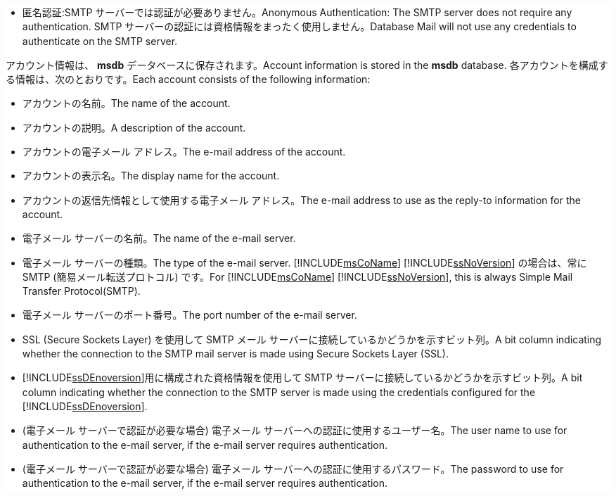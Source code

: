 -   <span data-ttu-id="7b5a8-118">匿名認証:SMTP サーバーでは認証が必要ありません。</span><span class="sxs-lookup"><span data-stu-id="7b5a8-118">Anonymous Authentication:  The SMTP server does not require any authentication.</span></span>  <span data-ttu-id="7b5a8-119">SMTP サーバーの認証には資格情報をまったく使用しません。</span><span class="sxs-lookup"><span data-stu-id="7b5a8-119">Database Mail will not use any credentials to authenticate on the SMTP server.</span></span>  
  
 <span data-ttu-id="7b5a8-120">アカウント情報は、 **msdb** データベースに保存されます。</span><span class="sxs-lookup"><span data-stu-id="7b5a8-120">Account information is stored in the **msdb** database.</span></span> <span data-ttu-id="7b5a8-121">各アカウントを構成する情報は、次のとおりです。</span><span class="sxs-lookup"><span data-stu-id="7b5a8-121">Each account consists of the following information:</span></span>  
  
-   <span data-ttu-id="7b5a8-122">アカウントの名前。</span><span class="sxs-lookup"><span data-stu-id="7b5a8-122">The name of the account.</span></span>  
  
-   <span data-ttu-id="7b5a8-123">アカウントの説明。</span><span class="sxs-lookup"><span data-stu-id="7b5a8-123">A description of the account.</span></span>  
  
-   <span data-ttu-id="7b5a8-124">アカウントの電子メール アドレス。</span><span class="sxs-lookup"><span data-stu-id="7b5a8-124">The e-mail address of the account.</span></span>  
  
-   <span data-ttu-id="7b5a8-125">アカウントの表示名。</span><span class="sxs-lookup"><span data-stu-id="7b5a8-125">The display name for the account.</span></span>  
  
-   <span data-ttu-id="7b5a8-126">アカウントの返信先情報として使用する電子メール アドレス。</span><span class="sxs-lookup"><span data-stu-id="7b5a8-126">The e-mail address to use as the reply-to information for the account.</span></span>  
  
-   <span data-ttu-id="7b5a8-127">電子メール サーバーの名前。</span><span class="sxs-lookup"><span data-stu-id="7b5a8-127">The name of the e-mail server.</span></span>  
  
-   <span data-ttu-id="7b5a8-128">電子メール サーバーの種類。</span><span class="sxs-lookup"><span data-stu-id="7b5a8-128">The type of the e-mail server.</span></span> <span data-ttu-id="7b5a8-129">[!INCLUDE[msCoName](../../includes/msconame-md.md)] [!INCLUDE[ssNoVersion](../../includes/ssnoversion-md.md)] の場合は、常に SMTP (簡易メール転送プロトコル) です。</span><span class="sxs-lookup"><span data-stu-id="7b5a8-129">For [!INCLUDE[msCoName](../../includes/msconame-md.md)] [!INCLUDE[ssNoVersion](../../includes/ssnoversion-md.md)], this is always Simple Mail Transfer Protocol(SMTP).</span></span>  
  
-   <span data-ttu-id="7b5a8-130">電子メール サーバーのポート番号。</span><span class="sxs-lookup"><span data-stu-id="7b5a8-130">The port number of the e-mail server.</span></span>  
  
-   <span data-ttu-id="7b5a8-131">SSL (Secure Sockets Layer) を使用して SMTP メール サーバーに接続しているかどうかを示すビット列。</span><span class="sxs-lookup"><span data-stu-id="7b5a8-131">A bit column indicating whether the connection to the SMTP mail server is made using Secure Sockets Layer (SSL).</span></span>  
  
-   <span data-ttu-id="7b5a8-132">[!INCLUDE[ssDEnoversion](../../../includes/ssdenoversion-md.md)]用に構成された資格情報を使用して SMTP サーバーに接続しているかどうかを示すビット列。</span><span class="sxs-lookup"><span data-stu-id="7b5a8-132">A bit column indicating whether the connection to the SMTP server is made using the credentials configured for the [!INCLUDE[ssDEnoversion](../../../includes/ssdenoversion-md.md)].</span></span>  
  
-   <span data-ttu-id="7b5a8-133">(電子メール サーバーで認証が必要な場合) 電子メール サーバーへの認証に使用するユーザー名。</span><span class="sxs-lookup"><span data-stu-id="7b5a8-133">The user name to use for authentication to the e-mail server, if the e-mail server requires authentication.</span></span>  
  
-   <span data-ttu-id="7b5a8-134">(電子メール サーバーで認証が必要な場合) 電子メール サーバーへの認証に使用するパスワード。</span><span class="sxs-lookup"><span data-stu-id="7b5a8-134">The password to use for authentication to the e-mail server, if the e-mail server requires authentication.</span></span>  
  